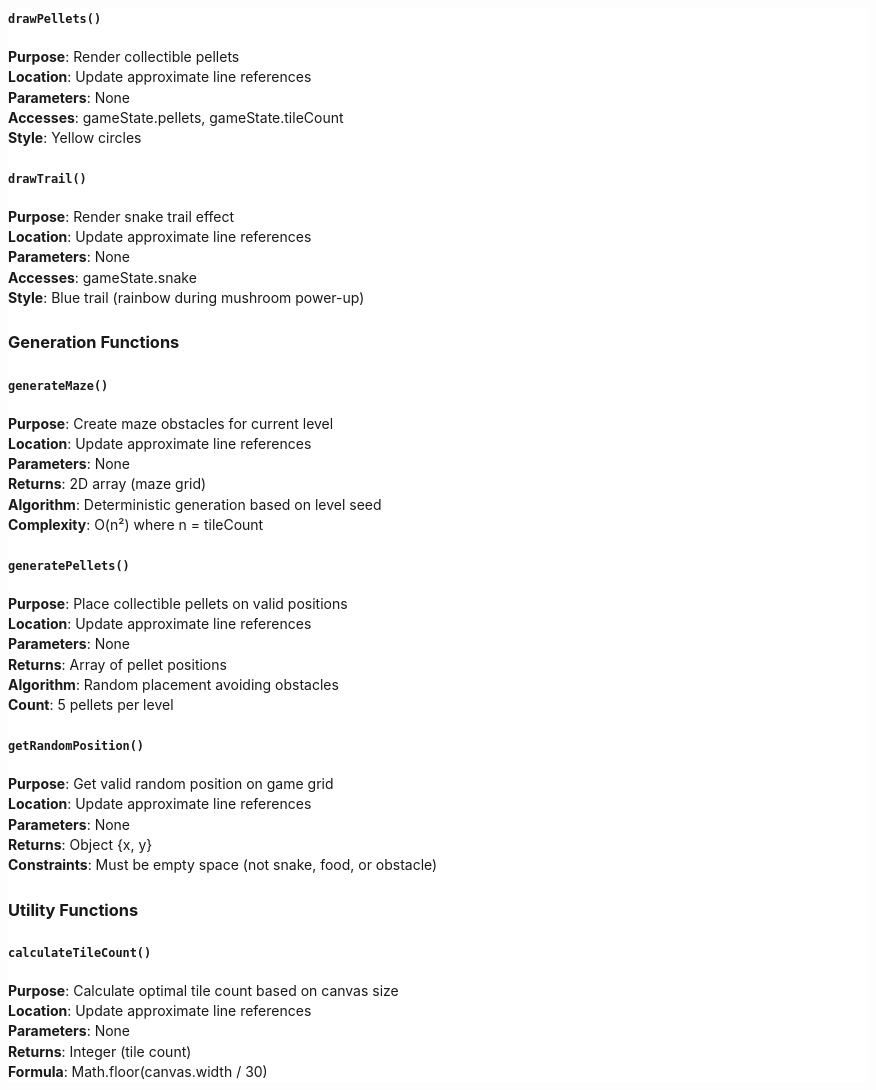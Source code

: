 #### `drawPellets()`

**Purpose**: Render collectible pellets  
**Location**: Update approximate line references  
**Parameters**: None  
**Accesses**: gameState.pellets, gameState.tileCount  
**Style**: Yellow circles

#### `drawTrail()`

**Purpose**: Render snake trail effect  
**Location**: Update approximate line references  
**Parameters**: None  
**Accesses**: gameState.snake  
**Style**: Blue trail (rainbow during mushroom power-up)

### Generation Functions

#### `generateMaze()`

**Purpose**: Create maze obstacles for current level  
**Location**: Update approximate line references  
**Parameters**: None  
**Returns**: 2D array (maze grid)  
**Algorithm**: Deterministic generation based on level seed  
**Complexity**: O(n²) where n = tileCount

#### `generatePellets()`

**Purpose**: Place collectible pellets on valid positions  
**Location**: Update approximate line references  
**Parameters**: None  
**Returns**: Array of pellet positions  
**Algorithm**: Random placement avoiding obstacles  
**Count**: 5 pellets per level

#### `getRandomPosition()`

**Purpose**: Get valid random position on game grid  
**Location**: Update approximate line references  
**Parameters**: None  
**Returns**: Object {x, y}  
**Constraints**: Must be empty space (not snake, food, or obstacle)

### Utility Functions

#### `calculateTileCount()`

**Purpose**: Calculate optimal tile count based on canvas size  
**Location**: Update approximate line references  
**Parameters**: None  
**Returns**: Integer (tile count)  
**Formula**: Math.floor(canvas.width / 30)
